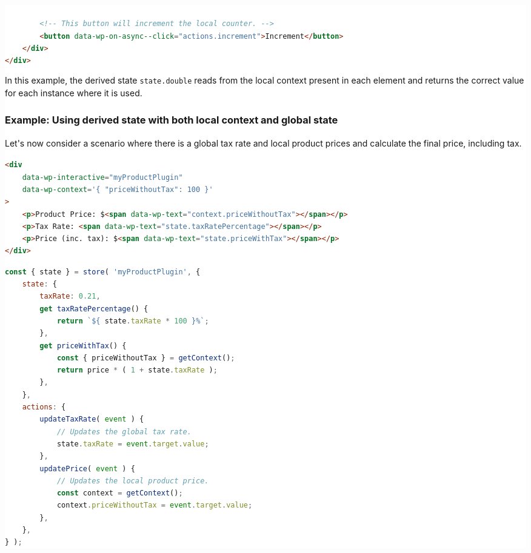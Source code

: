 ```html

		<!-- This button will increment the local counter. -->
		<button data-wp-on-async--click="actions.increment">Increment</button>
	</div>
</div>
```

In this example, the derived state `state.double` reads from the local context present in each element and returns the correct value for each instance where it is used.

### Example: Using derived state with both local context and global state

Let's now consider a scenario where there is a global tax rate and local product prices and calculate the final price, including tax.

```html
<div
	data-wp-interactive="myProductPlugin"
	data-wp-context='{ "priceWithoutTax": 100 }'
>
	<p>Product Price: $<span data-wp-text="context.priceWithoutTax"></span></p>
	<p>Tax Rate: <span data-wp-text="state.taxRatePercentage"></span></p>
	<p>Price (inc. tax): $<span data-wp-text="state.priceWithTax"></span></p>
</div>
```

```js
const { state } = store( 'myProductPlugin', {
	state: {
		taxRate: 0.21,
		get taxRatePercentage() {
			return `${ state.taxRate * 100 }%`;
		},
		get priceWithTax() {
			const { priceWithoutTax } = getContext();
			return price * ( 1 + state.taxRate );
		},
	},
	actions: {
		updateTaxRate( event ) {
			// Updates the global tax rate.
			state.taxRate = event.target.value;
		},
		updatePrice( event ) {
			// Updates the local product price.
			const context = getContext();
			context.priceWithoutTax = event.target.value;
		},
	},
} );
```

